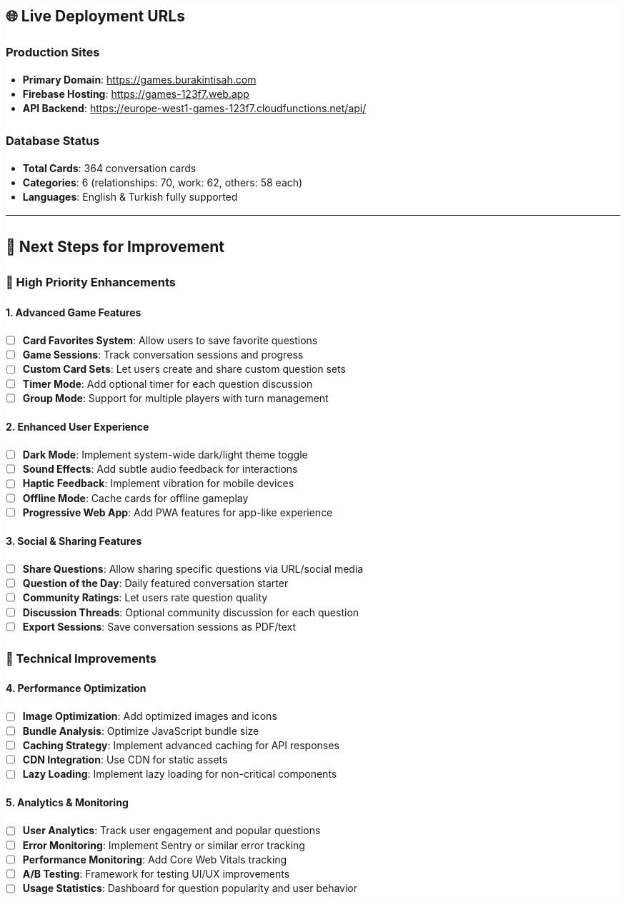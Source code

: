 ## 🌐 Live Deployment URLs

### Production Sites
- **Primary Domain**: https://games.burakintisah.com
- **Firebase Hosting**: https://games-123f7.web.app
- **API Backend**: https://europe-west1-games-123f7.cloudfunctions.net/api/

### Database Status
- **Total Cards**: 364 conversation cards
- **Categories**: 6 (relationships: 70, work: 62, others: 58 each)
- **Languages**: English & Turkish fully supported

---

## 🚀 Next Steps for Improvement

### 🎯 High Priority Enhancements

#### 1. **Advanced Game Features**
- [ ] **Card Favorites System**: Allow users to save favorite questions
- [ ] **Game Sessions**: Track conversation sessions and progress
- [ ] **Custom Card Sets**: Let users create and share custom question sets
- [ ] **Timer Mode**: Add optional timer for each question discussion
- [ ] **Group Mode**: Support for multiple players with turn management

#### 2. **Enhanced User Experience**
- [ ] **Dark Mode**: Implement system-wide dark/light theme toggle
- [ ] **Sound Effects**: Add subtle audio feedback for interactions
- [ ] **Haptic Feedback**: Implement vibration for mobile devices
- [ ] **Offline Mode**: Cache cards for offline gameplay
- [ ] **Progressive Web App**: Add PWA features for app-like experience

#### 3. **Social & Sharing Features**
- [ ] **Share Questions**: Allow sharing specific questions via URL/social media
- [ ] **Question of the Day**: Daily featured conversation starter
- [ ] **Community Ratings**: Let users rate question quality
- [ ] **Discussion Threads**: Optional community discussion for each question
- [ ] **Export Sessions**: Save conversation sessions as PDF/text

### 🔧 Technical Improvements

#### 4. **Performance Optimization**
- [ ] **Image Optimization**: Add optimized images and icons
- [ ] **Bundle Analysis**: Optimize JavaScript bundle size
- [ ] **Caching Strategy**: Implement advanced caching for API responses
- [ ] **CDN Integration**: Use CDN for static assets
- [ ] **Lazy Loading**: Implement lazy loading for non-critical components

#### 5. **Analytics & Monitoring**
- [ ] **User Analytics**: Track user engagement and popular questions
- [ ] **Error Monitoring**: Implement Sentry or similar error tracking
- [ ] **Performance Monitoring**: Add Core Web Vitals tracking
- [ ] **A/B Testing**: Framework for testing UI/UX improvements
- [ ] **Usage Statistics**: Dashboard for question popularity and user behavior

